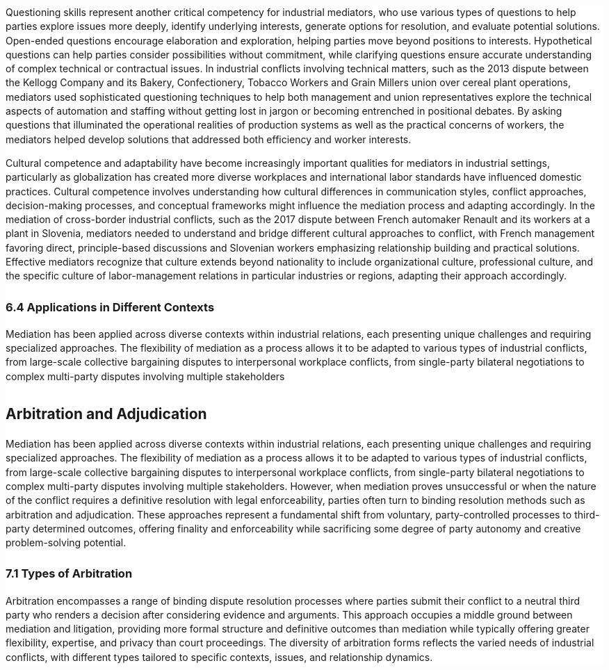 Questioning skills represent another critical competency for industrial mediators, who use various types of questions to help parties explore issues more deeply, identify underlying interests, generate options for resolution, and evaluate potential solutions. Open-ended questions encourage elaboration and exploration, helping parties move beyond positions to interests. Hypothetical questions can help parties consider possibilities without commitment, while clarifying questions ensure accurate understanding of complex technical or contractual issues. In industrial conflicts involving technical matters, such as the 2013 dispute between the Kellogg Company and its Bakery, Confectionery, Tobacco Workers and Grain Millers union over cereal plant operations, mediators used sophisticated questioning techniques to help both management and union representatives explore the technical aspects of automation and staffing without getting lost in jargon or becoming entrenched in positional debates. By asking questions that illuminated the operational realities of production systems as well as the practical concerns of workers, the mediators helped develop solutions that addressed both efficiency and worker interests.

Cultural competence and adaptability have become increasingly important qualities for mediators in industrial settings, particularly as globalization has created more diverse workplaces and international labor standards have influenced domestic practices. Cultural competence involves understanding how cultural differences in communication styles, conflict approaches, decision-making processes, and conceptual frameworks might influence the mediation process and adapting accordingly. In the mediation of cross-border industrial conflicts, such as the 2017 dispute between French automaker Renault and its workers at a plant in Slovenia, mediators needed to understand and bridge different cultural approaches to conflict, with French management favoring direct, principle-based discussions and Slovenian workers emphasizing relationship building and practical solutions. Effective mediators recognize that culture extends beyond nationality to include organizational culture, professional culture, and the specific culture of labor-management relations in particular industries or regions, adapting their approach accordingly.

### 6.4 Applications in Different Contexts

Mediation has been applied across diverse contexts within industrial relations, each presenting unique challenges and requiring specialized approaches. The flexibility of mediation as a process allows it to be adapted to various types of industrial conflicts, from large-scale collective bargaining disputes to interpersonal workplace conflicts, from single-party bilateral negotiations to complex multi-party disputes involving multiple stakeholders

## Arbitration and Adjudication

Mediation has been applied across diverse contexts within industrial relations, each presenting unique challenges and requiring specialized approaches. The flexibility of mediation as a process allows it to be adapted to various types of industrial conflicts, from large-scale collective bargaining disputes to interpersonal workplace conflicts, from single-party bilateral negotiations to complex multi-party disputes involving multiple stakeholders. However, when mediation proves unsuccessful or when the nature of the conflict requires a definitive resolution with legal enforceability, parties often turn to binding resolution methods such as arbitration and adjudication. These approaches represent a fundamental shift from voluntary, party-controlled processes to third-party determined outcomes, offering finality and enforceability while sacrificing some degree of party autonomy and creative problem-solving potential.

### 7.1 Types of Arbitration

Arbitration encompasses a range of binding dispute resolution processes where parties submit their conflict to a neutral third party who renders a decision after considering evidence and arguments. This approach occupies a middle ground between mediation and litigation, providing more formal structure and definitive outcomes than mediation while typically offering greater flexibility, expertise, and privacy than court proceedings. The diversity of arbitration forms reflects the varied needs of industrial conflicts, with different types tailored to specific contexts, issues, and relationship dynamics.
